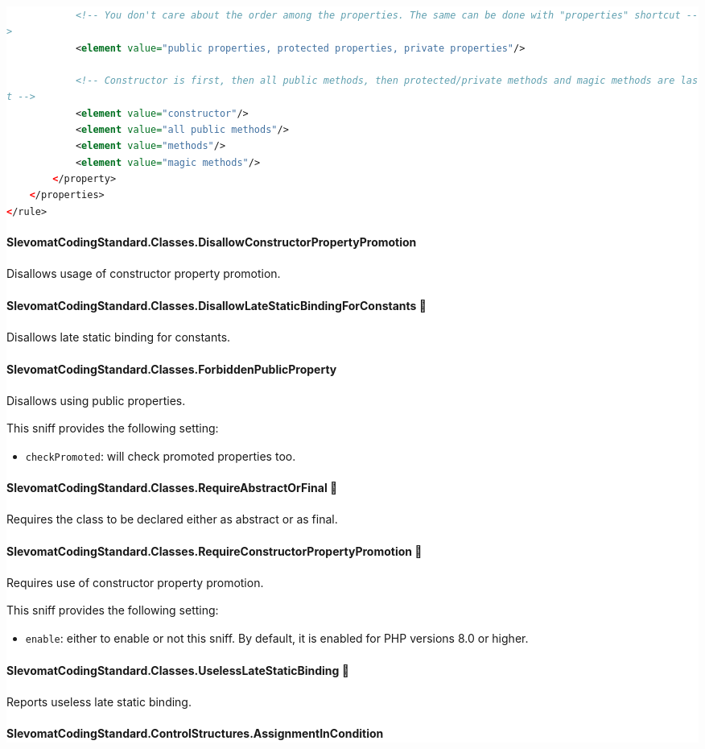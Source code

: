 ```xml
			<!-- You don't care about the order among the properties. The same can be done with "properties" shortcut -->
			<element value="public properties, protected properties, private properties"/>

			<!-- Constructor is first, then all public methods, then protected/private methods and magic methods are last -->
			<element value="constructor"/>
			<element value="all public methods"/>
			<element value="methods"/>
			<element value="magic methods"/>
		</property>
	</properties>
</rule>
```

#### SlevomatCodingStandard.Classes.DisallowConstructorPropertyPromotion

Disallows usage of constructor property promotion.

#### SlevomatCodingStandard.Classes.DisallowLateStaticBindingForConstants 🔧

Disallows late static binding for constants.

#### SlevomatCodingStandard.Classes.ForbiddenPublicProperty

Disallows using public properties.

This sniff provides the following setting:

* `checkPromoted`: will check promoted properties too.

#### SlevomatCodingStandard.Classes.RequireAbstractOrFinal 🔧

Requires the class to be declared either as abstract or as final.

#### SlevomatCodingStandard.Classes.RequireConstructorPropertyPromotion 🔧

Requires use of constructor property promotion.

This sniff provides the following setting:

* `enable`: either to enable or not this sniff. By default, it is enabled for PHP versions 8.0 or higher.

#### SlevomatCodingStandard.Classes.UselessLateStaticBinding 🔧

Reports useless late static binding.

#### SlevomatCodingStandard.ControlStructures.AssignmentInCondition
